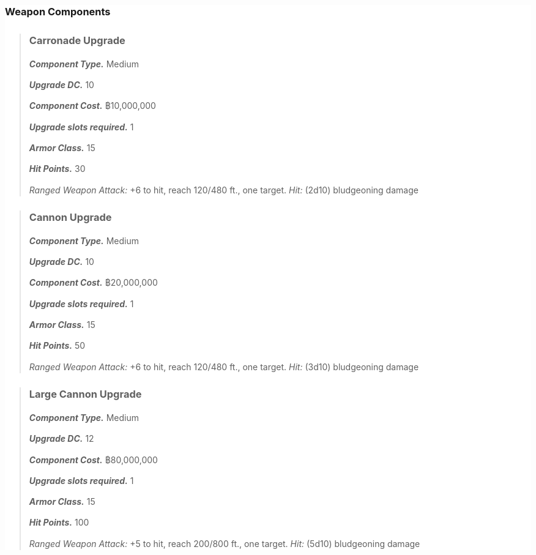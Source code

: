 ### Weapon Components

>### Carronade Upgrade
>
>***Component Type.*** Medium
>
>***Upgrade DC.*** 10
>
>***Component Cost.*** ฿10,000,000
>
>***Upgrade slots required.*** 1
>
>***Armor Class.*** 15
>
>***Hit Points.*** 30
>
>*Ranged Weapon Attack:* +6 to hit, reach 120/480 ft., one target. *Hit:* (2d10) bludgeoning damage
>

>### Cannon Upgrade
>
>***Component Type.*** Medium
>
>***Upgrade DC.*** 10
>
>***Component Cost.*** ฿20,000,000
>
>***Upgrade slots required.*** 1
>
>***Armor Class.*** 15
>
>***Hit Points.*** 50
>
>*Ranged Weapon Attack:* +6 to hit, reach 120/480 ft., one target. *Hit:* (3d10) bludgeoning damage
>

>### Large Cannon Upgrade
>
>***Component Type.*** Medium
>
>***Upgrade DC.*** 12
>
>***Component Cost.*** ฿80,000,000
>
>***Upgrade slots required.*** 1
>
>***Armor Class.*** 15
>
>***Hit Points.*** 100
>
>*Ranged Weapon Attack:* +5 to hit, reach 200/800 ft., one target. *Hit:* (5d10) bludgeoning damage
>

